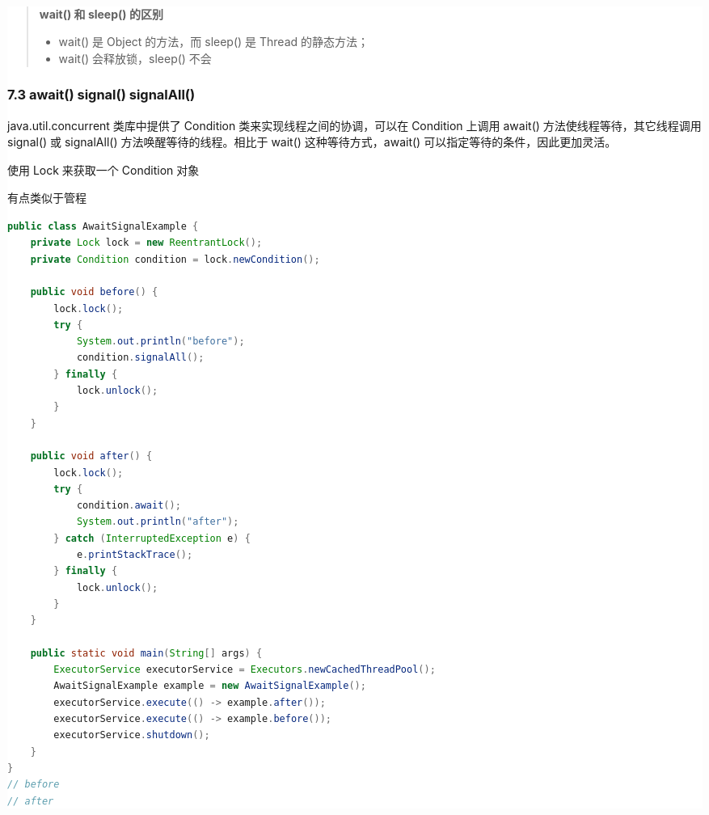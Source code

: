 > **wait() 和 sleep() 的区别**
>
> - wait() 是 Object 的方法，而 sleep() 是 Thread 的静态方法；
> - wait() 会释放锁，sleep() 不会

### 7.3 await() signal() signalAll()

java.util.concurrent 类库中提供了 Condition 类来实现线程之间的协调，可以在 Condition 上调用 await() 方法使线程等待，其它线程调用 signal() 或 signalAll() 方法唤醒等待的线程。相比于 wait() 这种等待方式，await() 可以指定等待的条件，因此更加灵活。

使用 Lock 来获取一个 Condition 对象

有点类似于管程

```java
public class AwaitSignalExample {
    private Lock lock = new ReentrantLock();
    private Condition condition = lock.newCondition();

    public void before() {
        lock.lock();
        try {
            System.out.println("before");
            condition.signalAll();
        } finally {
            lock.unlock();
        }
    }

    public void after() {
        lock.lock();
        try {
            condition.await();
            System.out.println("after");
        } catch (InterruptedException e) {
            e.printStackTrace();
        } finally {
            lock.unlock();
        }
    }

    public static void main(String[] args) {
        ExecutorService executorService = Executors.newCachedThreadPool();
        AwaitSignalExample example = new AwaitSignalExample();
        executorService.execute(() -> example.after());
        executorService.execute(() -> example.before());
        executorService.shutdown();
    }
}
// before
// after
```

